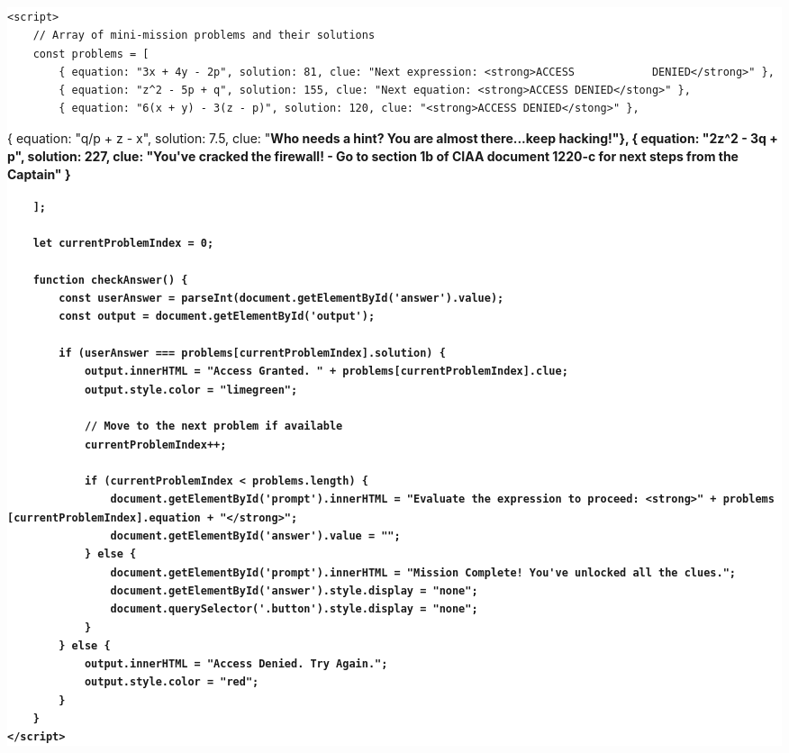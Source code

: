     <script>
        // Array of mini-mission problems and their solutions
        const problems = [
            { equation: "3x + 4y - 2p", solution: 81, clue: "Next expression: <strong>ACCESS 			DENIED</strong>" },
            { equation: "z^2 - 5p + q", solution: 155, clue: "Next equation: <strong>ACCESS DENIED</stong>" },
            { equation: "6(x + y) - 3(z - p)", solution: 120, clue: "<strong>ACCESS DENIED</stong>" },
{ equation: "q/p + z - x", solution: 7.5, clue: "<strong>Who needs a hint? You are almost there...keep hacking!</stong>"},
            { equation: "2z^2 - 3q + p", solution: 227, clue: "You've cracked the firewall! - <strong>Go to section 1b of CIAA document 1220-c for next steps from the Captain</strong>" }

        ];

        let currentProblemIndex = 0;

        function checkAnswer() {
            const userAnswer = parseInt(document.getElementById('answer').value);
            const output = document.getElementById('output');

            if (userAnswer === problems[currentProblemIndex].solution) {
                output.innerHTML = "Access Granted. " + problems[currentProblemIndex].clue;
                output.style.color = "limegreen";

                // Move to the next problem if available
                currentProblemIndex++;

                if (currentProblemIndex < problems.length) {
                    document.getElementById('prompt').innerHTML = "Evaluate the expression to proceed: <strong>" + problems[currentProblemIndex].equation + "</strong>";
                    document.getElementById('answer').value = "";
                } else {
                    document.getElementById('prompt').innerHTML = "Mission Complete! You've unlocked all the clues.";
                    document.getElementById('answer').style.display = "none";
                    document.querySelector('.button').style.display = "none";
                }
            } else {
                output.innerHTML = "Access Denied. Try Again.";
                output.style.color = "red";
            }
        }
    </script>
</body>
</html>
